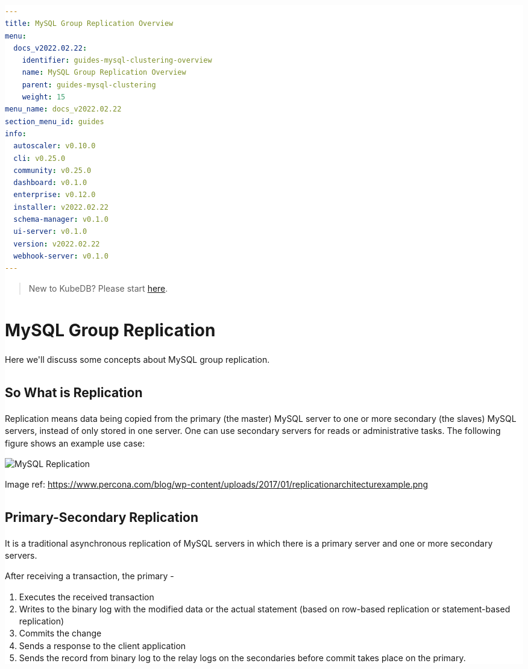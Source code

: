 ```yaml
---
title: MySQL Group Replication Overview
menu:
  docs_v2022.02.22:
    identifier: guides-mysql-clustering-overview
    name: MySQL Group Replication Overview
    parent: guides-mysql-clustering
    weight: 15
menu_name: docs_v2022.02.22
section_menu_id: guides
info:
  autoscaler: v0.10.0
  cli: v0.25.0
  community: v0.25.0
  dashboard: v0.1.0
  enterprise: v0.12.0
  installer: v2022.02.22
  schema-manager: v0.1.0
  ui-server: v0.1.0
  version: v2022.02.22
  webhook-server: v0.1.0
---
```


> New to KubeDB? Please start [here](/docs/v2022.02.22/README).

# MySQL Group Replication

Here we'll discuss some concepts about MySQL group replication.

## So What is Replication

Replication means data being copied from the primary (the master) MySQL server to one or more secondary (the slaves) MySQL servers, instead of only stored in one server. One can use secondary servers for reads or administrative tasks. The following figure shows an example use case:

![MySQL Replication](/docs/v2022.02.22/guides/mysql/clustering/overview/images/replicationarchitecturexample.png)

Image ref: <https://www.percona.com/blog/wp-content/uploads/2017/01/replicationarchitecturexample.png>

## Primary-Secondary Replication

It is a traditional asynchronous replication of MySQL servers in which there is a primary server and one or more secondary servers.

After receiving a transaction, the primary -

1. Executes the received transaction
2. Writes to the binary log with the modified data or the actual statement (based on row-based replication or statement-based replication)
3. Commits the change
4. Sends a response to the client application
5. Sends the record from binary log to the relay logs on the secondaries before commit takes place on the primary.
